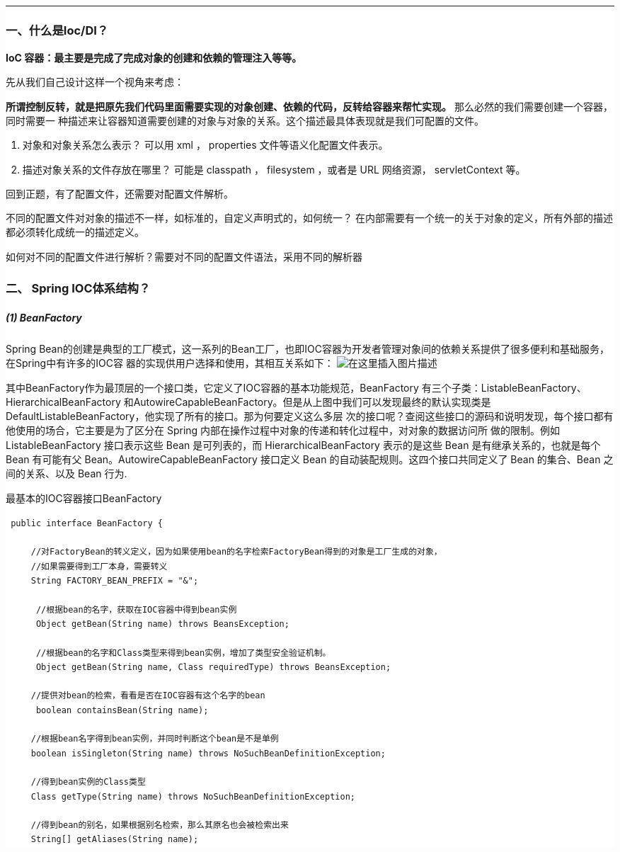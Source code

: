 ***
 

###  一、什么是Ioc/DI？ 
  
**IoC 容器：最主要是完成了完成对象的创建和依赖的管理注入等等。**

先从我们自己设计这样一个视角来考虑：

**所谓控制反转，就是把原先我们代码里面需要实现的对象创建、依赖的代码，反转给容器来帮忙实现。** 那么必然的我们需要创建一个容器，同时需要一
种描述来让容器知道需要创建的对象与对象的关系。这个描述最具体表现就是我们可配置的文件。

1. 对象和对象关系怎么表示？
	可以用 xml ， properties 文件等语义化配置文件表示。

2. 描述对象关系的文件存放在哪里？
	可能是 classpath ， filesystem ，或者是 URL 网络资源， servletContext 等。

回到正题，有了配置文件，还需要对配置文件解析。

不同的配置文件对对象的描述不一样，如标准的，自定义声明式的，如何统一？ 在内部需要有一个统一的关于对象的定义，所有外部的描述都必须转化成统一的描述定义。

如何对不同的配置文件进行解析？需要对不同的配置文件语法，采用不同的解析器

 

### 二、 Spring IOC体系结构？
##### (1)  BeanFactory

Spring Bean的创建是典型的工厂模式，这一系列的Bean工厂，也即IOC容器为开发者管理对象间的依赖关系提供了很多便利和基础服务，在Spring中有许多的IOC容
器的实现供用户选择和使用，其相互关系如下：
![在这里插入图片描述](https://img-blog.csdnimg.cn/20190629122212531.png?x-oss-process=image/watermark,type_ZmFuZ3poZW5naGVpdGk,text_aHR0cHM6Ly9ibG9nLmNzZG4ubmV0L3FxXzI4MjY5ODkx,size_16,color_FFFFFF,t_70)
	 
其中BeanFactory作为最顶层的一个接口类，它定义了IOC容器的基本功能规范，BeanFactory 有三个子类：ListableBeanFactory、HierarchicalBeanFactory
 和AutowireCapableBeanFactory。但是从上图中我们可以发现最终的默认实现类是 DefaultListableBeanFactory，他实现了所有的接口。那为何要定义这么多层
 次的接口呢？查阅这些接口的源码和说明发现，每个接口都有他使用的场合，它主要是为了区分在 Spring 内部在操作过程中对象的传递和转化过程中，对对象的数据访问所
 做的限制。例如 ListableBeanFactory 接口表示这些 Bean 是可列表的，而 HierarchicalBeanFactory 表示的是这些 Bean 是有继承关系的，也就是每个Bean
  有可能有父 Bean。AutowireCapableBeanFactory 接口定义 Bean 的自动装配规则。这四个接口共同定义了 Bean 的集合、Bean 之间的关系、以及 Bean 行为.

最基本的IOC容器接口BeanFactory

 
```
 public interface BeanFactory {

     //对FactoryBean的转义定义，因为如果使用bean的名字检索FactoryBean得到的对象是工厂生成的对象，    
     //如果需要得到工厂本身，需要转义           
     String FACTORY_BEAN_PREFIX = "&";

      //根据bean的名字，获取在IOC容器中得到bean实例    
      Object getBean(String name) throws BeansException;

      //根据bean的名字和Class类型来得到bean实例，增加了类型安全验证机制。    
      Object getBean(String name, Class requiredType) throws BeansException;

     //提供对bean的检索，看看是否在IOC容器有这个名字的bean    
      boolean containsBean(String name);

     //根据bean名字得到bean实例，并同时判断这个bean是不是单例    
     boolean isSingleton(String name) throws NoSuchBeanDefinitionException;

     //得到bean实例的Class类型    
     Class getType(String name) throws NoSuchBeanDefinitionException;

     //得到bean的别名，如果根据别名检索，那么其原名也会被检索出来    
   	 String[] getAliases(String name);

```